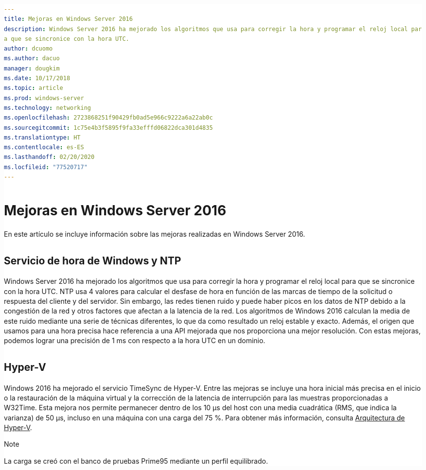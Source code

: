 ```yaml
---
title: Mejoras en Windows Server 2016
description: Windows Server 2016 ha mejorado los algoritmos que usa para corregir la hora y programar el reloj local para que se sincronice con la hora UTC.
author: dcuomo
ms.author: dacuo
manager: dougkim
ms.date: 10/17/2018
ms.topic: article
ms.prod: windows-server
ms.technology: networking
ms.openlocfilehash: 2723868251f90429fb0ad5e966c9222a6a22ab0c
ms.sourcegitcommit: 1c75e4b3f5895f9fa33efffd06822dca301d4835
ms.translationtype: HT
ms.contentlocale: es-ES
ms.lasthandoff: 02/20/2020
ms.locfileid: "77520717"
---
```

# <a name="windows-server-2016-improvements"></a>Mejoras en Windows Server 2016

En este artículo se incluye información sobre las mejoras realizadas en Windows Server 2016.

## <a name="windows-time-service-and-ntp"></a>Servicio de hora de Windows y NTP

Windows Server 2016 ha mejorado los algoritmos que usa para corregir la hora y programar el reloj local para que se sincronice con la hora UTC. NTP usa 4 valores para calcular el desfase de hora en función de las marcas de tiempo de la solicitud o respuesta del cliente y del servidor. Sin embargo, las redes tienen ruido y puede haber picos en los datos de NTP debido a la congestión de la red y otros factores que afectan a la latencia de la red. Los algoritmos de Windows 2016 calculan la media de este ruido mediante una serie de técnicas diferentes, lo que da como resultado un reloj estable y exacto. Además, el origen que usamos para una hora precisa hace referencia a una API mejorada que nos proporciona una mejor resolución. Con estas mejoras, podemos lograr una precisión de 1 ms con respecto a la hora UTC en un dominio.

## <a name="hyper-v"></a>Hyper-V

Windows 2016 ha mejorado el servicio TimeSync de Hyper-V. Entre las mejoras se incluye una hora inicial más precisa en el inicio o la restauración de la máquina virtual y la corrección de la latencia de interrupción para las muestras proporcionadas a W32Time. Esta mejora nos permite permanecer dentro de los 10 μs del host con una media cuadrática (RMS, que indica la varianza) de 50 μs, incluso en una máquina con una carga del 75 %. Para obtener más información, consulta [Arquitectura de Hyper-V](https://msdn.microsoft.com/library/cc768520.aspx).

> [!NOTE]
> La carga se creó con el banco de pruebas Prime95 mediante un perfil equilibrado.
